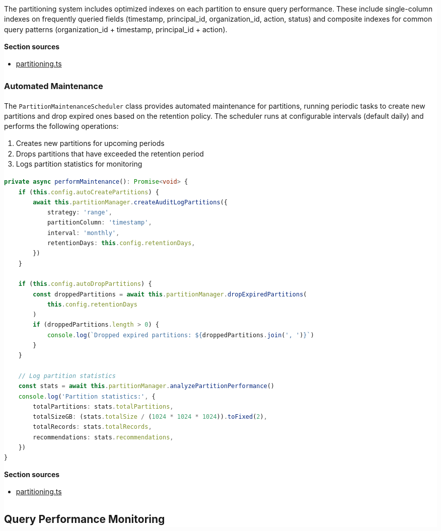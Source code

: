 The partitioning system includes optimized indexes on each partition to ensure query performance. These include single-column indexes on frequently queried fields (timestamp, principal_id, organization_id, action, status) and composite indexes for common query patterns (organization_id + timestamp, principal_id + action).

**Section sources**
- [partitioning.ts](file://packages/audit-db/src/db/partitioning.ts#L1-L497)

### Automated Maintenance

The `PartitionMaintenanceScheduler` class provides automated maintenance for partitions, running periodic tasks to create new partitions and drop expired ones based on the retention policy. The scheduler runs at configurable intervals (default daily) and performs the following operations:

1. Creates new partitions for upcoming periods
2. Drops partitions that have exceeded the retention period
3. Logs partition statistics for monitoring

```typescript
private async performMaintenance(): Promise<void> {
    if (this.config.autoCreatePartitions) {
        await this.partitionManager.createAuditLogPartitions({
            strategy: 'range',
            partitionColumn: 'timestamp',
            interval: 'monthly',
            retentionDays: this.config.retentionDays,
        })
    }

    if (this.config.autoDropPartitions) {
        const droppedPartitions = await this.partitionManager.dropExpiredPartitions(
            this.config.retentionDays
        )
        if (droppedPartitions.length > 0) {
            console.log(`Dropped expired partitions: ${droppedPartitions.join(', ')}`)
        }
    }

    // Log partition statistics
    const stats = await this.partitionManager.analyzePartitionPerformance()
    console.log('Partition statistics:', {
        totalPartitions: stats.totalPartitions,
        totalSizeGB: (stats.totalSize / (1024 * 1024 * 1024)).toFixed(2),
        totalRecords: stats.totalRecords,
        recommendations: stats.recommendations,
    })
}
```

**Section sources**
- [partitioning.ts](file://packages/audit-db/src/db/partitioning.ts#L1-L497)

## Query Performance Monitoring
